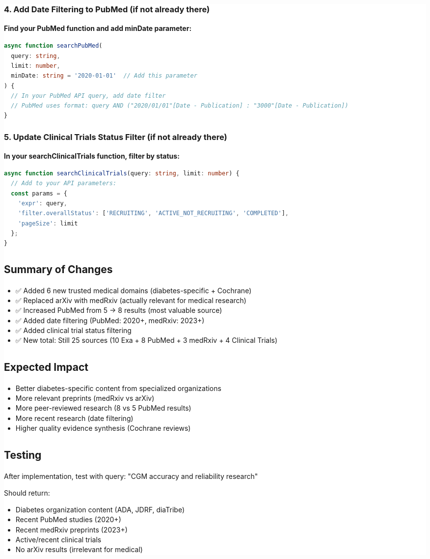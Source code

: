 ### 4. Add Date Filtering to PubMed (if not already there)

**Find your PubMed function and add minDate parameter:**
```typescript
async function searchPubMed(
  query: string,
  limit: number,
  minDate: string = '2020-01-01'  // Add this parameter
) {
  // In your PubMed API query, add date filter
  // PubMed uses format: query AND ("2020/01/01"[Date - Publication] : "3000"[Date - Publication])
}
```

### 5. Update Clinical Trials Status Filter (if not already there)

**In your searchClinicalTrials function, filter by status:**
```typescript
async function searchClinicalTrials(query: string, limit: number) {
  // Add to your API parameters:
  const params = {
    'expr': query,
    'filter.overallStatus': ['RECRUITING', 'ACTIVE_NOT_RECRUITING', 'COMPLETED'],
    'pageSize': limit
  };
}
```

## Summary of Changes
- ✅ Added 6 new trusted medical domains (diabetes-specific + Cochrane)
- ✅ Replaced arXiv with medRxiv (actually relevant for medical research)
- ✅ Increased PubMed from 5 → 8 results (most valuable source)
- ✅ Added date filtering (PubMed: 2020+, medRxiv: 2023+)
- ✅ Added clinical trial status filtering
- ✅ New total: Still 25 sources (10 Exa + 8 PubMed + 3 medRxiv + 4 Clinical Trials)

## Expected Impact
- Better diabetes-specific content from specialized organizations
- More relevant preprints (medRxiv vs arXiv)
- More peer-reviewed research (8 vs 5 PubMed results)
- More recent research (date filtering)
- Higher quality evidence synthesis (Cochrane reviews)

## Testing
After implementation, test with query:
"CGM accuracy and reliability research"

Should return:
- Diabetes organization content (ADA, JDRF, diaTribe)
- Recent PubMed studies (2020+)
- Recent medRxiv preprints (2023+)
- Active/recent clinical trials
- No arXiv results (irrelevant for medical)
